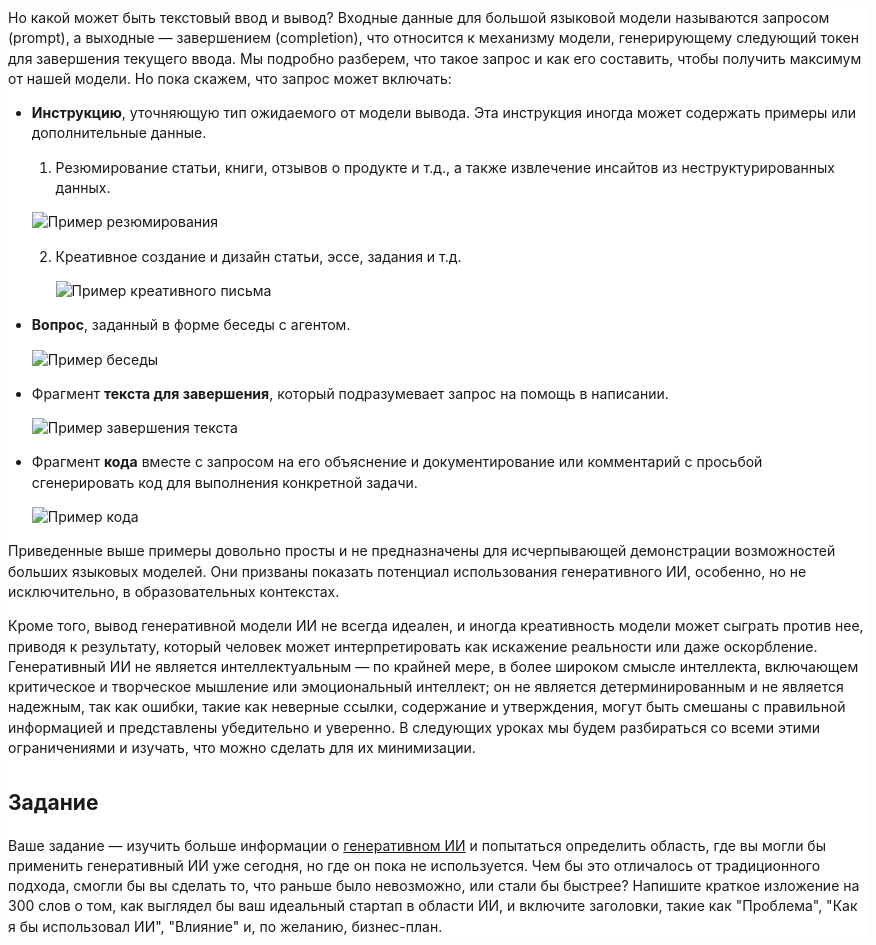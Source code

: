 Но какой может быть текстовый ввод и вывод?
Входные данные для большой языковой модели называются запросом (prompt), а выходные — завершением (completion), что относится к механизму модели, генерирующему следующий токен для завершения текущего ввода. Мы подробно разберем, что такое запрос и как его составить, чтобы получить максимум от нашей модели. Но пока скажем, что запрос может включать:

- **Инструкцию**, уточняющую тип ожидаемого от модели вывода. Эта инструкция иногда может содержать примеры или дополнительные данные.

  1. Резюмирование статьи, книги, отзывов о продукте и т.д., а также извлечение инсайтов из неструктурированных данных.
    
    ![Пример резюмирования](../../../translated_images/summarization-example.7b7ff97147b3d790477169f442b5e3f8f78079f152450e62c45dbdc23b1423c1.ru.png)
  
  2. Креативное создание и дизайн статьи, эссе, задания и т.д.
      
     ![Пример креативного письма](../../../translated_images/creative-writing-example.e24a685b5a543ad1287ad8f6c963019518920e92a1cf7510f354e85b0830fbe8.ru.png)

- **Вопрос**, заданный в форме беседы с агентом.
  
  ![Пример беседы](../../../translated_images/conversation-example.60c2afc0f595fa599f367d36ccc3909ffc15e1d5265cb33b907d3560f3d03116.ru.png)

- Фрагмент **текста для завершения**, который подразумевает запрос на помощь в написании.
  
  ![Пример завершения текста](../../../translated_images/text-completion-example.cbb0f28403d427524f8f8c935f84d084a9765b683a6bf37f977df3adb868b0e7.ru.png)

- Фрагмент **кода** вместе с запросом на его объяснение и документирование или комментарий с просьбой сгенерировать код для выполнения конкретной задачи.
  
  ![Пример кода](../../../translated_images/coding-example.50ebabe8a6afff20267c91f18aab1957ddd9561ee2988b2362b7365aa6796935.ru.png)

Приведенные выше примеры довольно просты и не предназначены для исчерпывающей демонстрации возможностей больших языковых моделей. Они призваны показать потенциал использования генеративного ИИ, особенно, но не исключительно, в образовательных контекстах.

Кроме того, вывод генеративной модели ИИ не всегда идеален, и иногда креативность модели может сыграть против нее, приводя к результату, который человек может интерпретировать как искажение реальности или даже оскорбление. Генеративный ИИ не является интеллектуальным — по крайней мере, в более широком смысле интеллекта, включающем критическое и творческое мышление или эмоциональный интеллект; он не является детерминированным и не является надежным, так как ошибки, такие как неверные ссылки, содержание и утверждения, могут быть смешаны с правильной информацией и представлены убедительно и уверенно. В следующих уроках мы будем разбираться со всеми этими ограничениями и изучать, что можно сделать для их минимизации.

## Задание

Ваше задание — изучить больше информации о [генеративном ИИ](https://en.wikipedia.org/wiki/Generative_artificial_intelligence?WT.mc_id=academic-105485-koreyst) и попытаться определить область, где вы могли бы применить генеративный ИИ уже сегодня, но где он пока не используется. Чем бы это отличалось от традиционного подхода, смогли бы вы сделать то, что раньше было невозможно, или стали бы быстрее? Напишите краткое изложение на 300 слов о том, как выглядел бы ваш идеальный стартап в области ИИ, и включите заголовки, такие как "Проблема", "Как я бы использовал ИИ", "Влияние" и, по желанию, бизнес-план.
